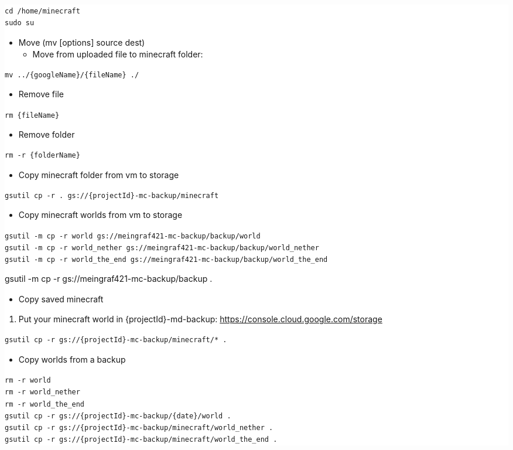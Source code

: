 ```script
cd /home/minecraft
sudo su
```

- Move (mv [options] source dest)
  - Move from uploaded file to minecraft folder:

```script
mv ../{googleName}/{fileName} ./
```

- Remove file

```script
rm {fileName}
```

- Remove folder

```script
rm -r {folderName}
```

- Copy minecraft folder from vm to storage

```script
gsutil cp -r . gs://{projectId}-mc-backup/minecraft
```


- Copy minecraft worlds from vm to storage

```script
gsutil -m cp -r world gs://meingraf421-mc-backup/backup/world
gsutil -m cp -r world_nether gs://meingraf421-mc-backup/backup/world_nether
gsutil -m cp -r world_the_end gs://meingraf421-mc-backup/backup/world_the_end

```

gsutil -m cp -r gs://meingraf421-mc-backup/backup .

- Copy saved minecraft

1. Put your minecraft world in {projectId}-md-backup: https://console.cloud.google.com/storage

```script
gsutil cp -r gs://{projectId}-mc-backup/minecraft/* .
```

- Copy worlds from a backup

```script
rm -r world
rm -r world_nether
rm -r world_the_end
gsutil cp -r gs://{projectId}-mc-backup/{date}/world .
gsutil cp -r gs://{projectId}-mc-backup/minecraft/world_nether .
gsutil cp -r gs://{projectId}-mc-backup/minecraft/world_the_end .

```
